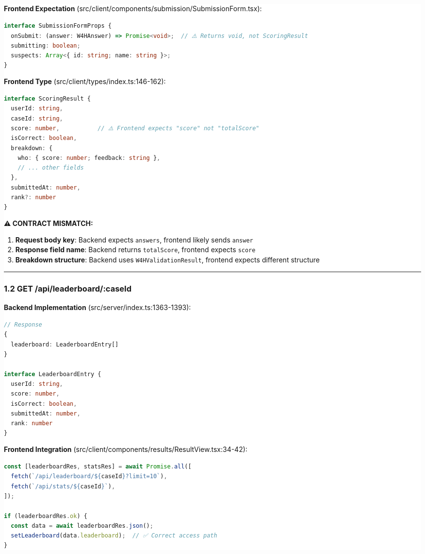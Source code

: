 **Frontend Expectation** (src/client/components/submission/SubmissionForm.tsx):
```typescript
interface SubmissionFormProps {
  onSubmit: (answer: W4HAnswer) => Promise<void>;  // ⚠️ Returns void, not ScoringResult
  submitting: boolean;
  suspects: Array<{ id: string; name: string }>;
}
```

**Frontend Type** (src/client/types/index.ts:146-162):
```typescript
interface ScoringResult {
  userId: string,
  caseId: string,
  score: number,           // ⚠️ Frontend expects "score" not "totalScore"
  isCorrect: boolean,
  breakdown: {
    who: { score: number; feedback: string },
    // ... other fields
  },
  submittedAt: number,
  rank?: number
}
```

**⚠️ CONTRACT MISMATCH:**
1. **Request body key**: Backend expects `answers`, frontend likely sends `answer`
2. **Response field name**: Backend returns `totalScore`, frontend expects `score`
3. **Breakdown structure**: Backend uses `W4HValidationResult`, frontend expects different structure

---

### 1.2 GET /api/leaderboard/:caseId

**Backend Implementation** (src/server/index.ts:1363-1393):
```typescript
// Response
{
  leaderboard: LeaderboardEntry[]
}

interface LeaderboardEntry {
  userId: string,
  score: number,
  isCorrect: boolean,
  submittedAt: number,
  rank: number
}
```

**Frontend Integration** (src/client/components/results/ResultView.tsx:34-42):
```typescript
const [leaderboardRes, statsRes] = await Promise.all([
  fetch(`/api/leaderboard/${caseId}?limit=10`),
  fetch(`/api/stats/${caseId}`),
]);

if (leaderboardRes.ok) {
  const data = await leaderboardRes.json();
  setLeaderboard(data.leaderboard);  // ✅ Correct access path
}
```
